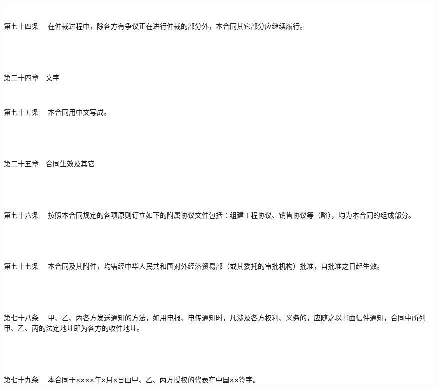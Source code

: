 　　

第七十四条
　在仲裁过程中，除各方有争议正在进行仲裁的部分外，本合同其它部分应继续履行。

　　

　　


 第二十四章　文字



　　

第七十五条
　本合同用中文写成。

　　

　　


 第二十五章　合同生效及其它



　　

　　

第七十六条
　按照本合同规定的各项原则订立如下的附属协议文件包括：组建工程协议、销售协议等（略），均为本合同的组成部分。

　　

　　

第七十七条
　本合同及其附件，均需经中华人民共和国对外经济贸易部（或其委托的审批机构）批准，自批准之日起生效。

　　

　　

第七十八条
　甲、乙、丙各方发送通知的方法，如用电报、电传通知时，凡涉及各方权利、义务的，应随之以书面信件通知，合同中所列甲、乙、丙的法定地址即为各方的收件地址。

　　

　　

第七十九条
　本合同于××××年×月×日由甲、乙、丙方授权的代表在中国××签字。